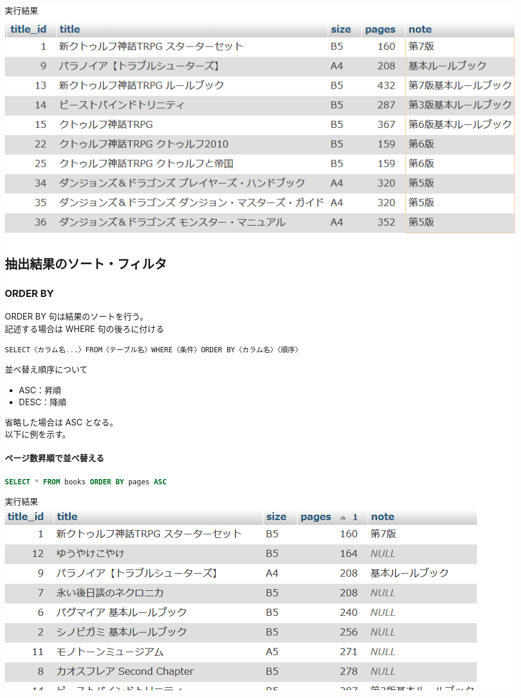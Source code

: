 実行結果  
![isNotNull](img/02/2020-03-03-175633.png)

<div class="page">

## 抽出結果のソート・フィルタ

### ORDER BY

ORDER BY 句は結果のソートを行う。  
記述する場合は WHERE 句の後ろに付ける

```sql
SELECT〈カラム名...〉FROM〈テーブル名〉WHERE〈条件〉ORDER BY〈カラム名〉〈順序〉
```

並べ替え順序について

- ASC：昇順
- DESC：降順

省略した場合は ASC となる。  
以下に例を示す。

#### ページ数昇順で並べ替える

```sql
SELECT * FROM books ORDER BY pages ASC
```

実行結果  
![ASC](img/02/2020-03-04-121625.png)
